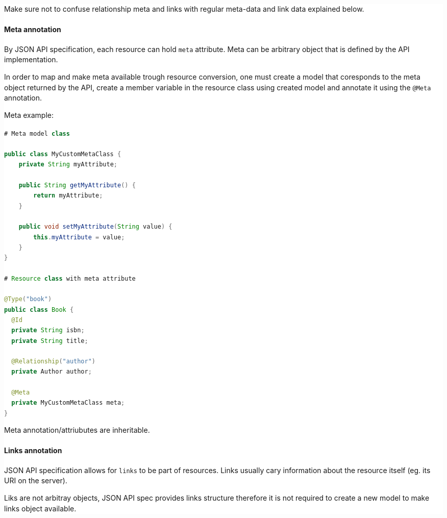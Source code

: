 Make sure not to confuse relationship meta and links with regular meta-data and link data explained below.

#### Meta annotation

By JSON API specification, each resource can hold `meta` attribute. Meta can be arbitrary object that is defined by the API implementation.

In order to map and make meta available trough resource conversion, one must create a model that coresponds to the meta object returned by the API, create a member variable in the resource class using created model and annotate it using the `@Meta` annotation.

Meta example:

```java
# Meta model class

public class MyCustomMetaClass {
    private String myAttribute;
    
    public String getMyAttribute() {
    	return myAttribute;
    }
    
    public void setMyAttribute(String value) {
    	this.myAttribute = value;
    }
}

# Resource class with meta attribute

@Type("book")
public class Book {
  @Id
  private String isbn;
  private String title;
  
  @Relationship("author")
  private Author author;
  
  @Meta
  private MyCustomMetaClass meta;
}

```

Meta annotation/attriubutes are inheritable.

#### Links annotation

JSON API specification allows for `links` to be part of resources. Links usually cary information about the resource itself (eg. its URI on the server).

Liks are not arbitray objects, JSON API spec provides links structure therefore it is not required to create a new model to make links object available.
